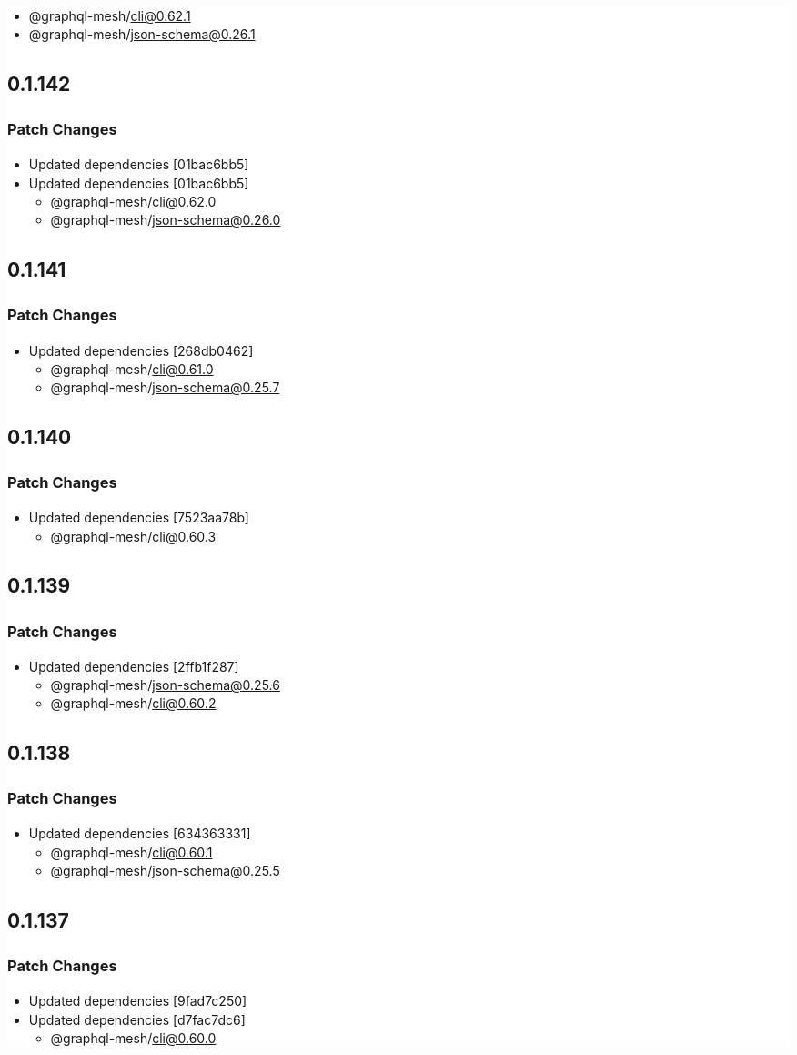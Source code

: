 - @graphql-mesh/cli@0.62.1
- @graphql-mesh/json-schema@0.26.1

## 0.1.142

### Patch Changes

- Updated dependencies [01bac6bb5]
- Updated dependencies [01bac6bb5]
  - @graphql-mesh/cli@0.62.0
  - @graphql-mesh/json-schema@0.26.0

## 0.1.141

### Patch Changes

- Updated dependencies [268db0462]
  - @graphql-mesh/cli@0.61.0
  - @graphql-mesh/json-schema@0.25.7

## 0.1.140

### Patch Changes

- Updated dependencies [7523aa78b]
  - @graphql-mesh/cli@0.60.3

## 0.1.139

### Patch Changes

- Updated dependencies [2ffb1f287]
  - @graphql-mesh/json-schema@0.25.6
  - @graphql-mesh/cli@0.60.2

## 0.1.138

### Patch Changes

- Updated dependencies [634363331]
  - @graphql-mesh/cli@0.60.1
  - @graphql-mesh/json-schema@0.25.5

## 0.1.137

### Patch Changes

- Updated dependencies [9fad7c250]
- Updated dependencies [d7fac7dc6]
  - @graphql-mesh/cli@0.60.0
